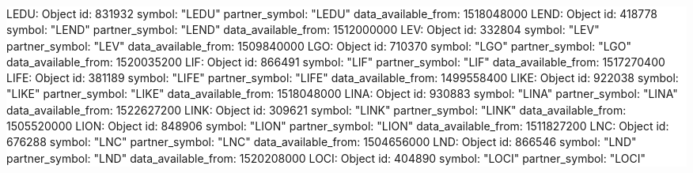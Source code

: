  LEDU: Object
id: 831932
symbol: "LEDU"
partner_symbol: "LEDU"
data_available_from: 1518048000
 LEND: Object
id: 418778
symbol: "LEND"
partner_symbol: "LEND"
data_available_from: 1512000000
 LEV: Object
id: 332804
symbol: "LEV"
partner_symbol: "LEV"
data_available_from: 1509840000
 LGO: Object
id: 710370
symbol: "LGO"
partner_symbol: "LGO"
data_available_from: 1520035200
 LIF: Object
id: 866491
symbol: "LIF"
partner_symbol: "LIF"
data_available_from: 1517270400
 LIFE: Object
id: 381189
symbol: "LIFE"
partner_symbol: "LIFE"
data_available_from: 1499558400
 LIKE: Object
id: 922038
symbol: "LIKE"
partner_symbol: "LIKE"
data_available_from: 1518048000
 LINA: Object
id: 930883
symbol: "LINA"
partner_symbol: "LINA"
data_available_from: 1522627200
 LINK: Object
id: 309621
symbol: "LINK"
partner_symbol: "LINK"
data_available_from: 1505520000
 LION: Object
id: 848906
symbol: "LION"
partner_symbol: "LION"
data_available_from: 1511827200
 LNC: Object
id: 676288
symbol: "LNC"
partner_symbol: "LNC"
data_available_from: 1504656000
 LND: Object
id: 866546
symbol: "LND"
partner_symbol: "LND"
data_available_from: 1520208000
 LOCI: Object
id: 404890
symbol: "LOCI"
partner_symbol: "LOCI"